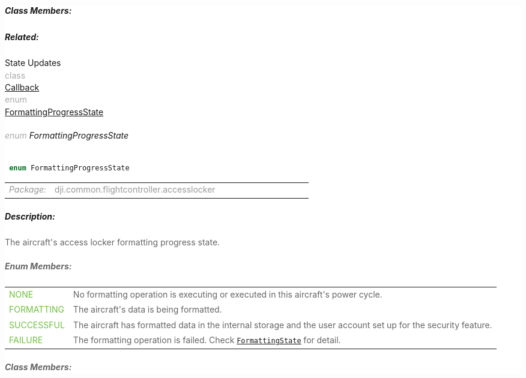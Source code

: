 ##### Class Members:



##### Related:

<div class="api-row" id="djiaccesslocker_djiaccesslockerstate_callbackinterface"><div class="api-col left">State Updates</div><div class="api-col middle" style="color:#AAA">class</div><div class="api-col right"><a href="/Components/Simulator/DJIAccessLocker_DJIAccessLockerState_CallbackInterface.html">Callback</a></div></div></div>

<div class="api-row" id="djiaccesslocker_djiaccesslockerformattingprogressstate"><div class="api-col left"></div><div class="api-col middle" style="color:#AAA">enum</div><div class="api-col right"><a class="trigger" href="#djiaccesslocker_djiaccesslockerformattingprogressstate_inline">FormattingProgressState</a></div></div><div class="inline-doc" id="djiaccesslocker_djiaccesslockerformattingprogressstate_inline"

><div class="article"><h6 ><font color="#AAA">enum </font>FormattingProgressState</h6></div>

~~~java
 enum FormattingProgressState 
~~~

<html><table class="table-supportedby"><tr valign="top"><td width=15%><font color="#999"><i>Package:</i></td><td width=85%><font color="#999">dji.common.flightcontroller.accesslocker</td></tr></table></html>



##### Description:



<font color="#666">The aircraft's access locker formatting progress state.



##### Enum Members:

<html><table class="table-inline-parameters"><tr valign="top"><td><font color="#70BF41"><a href="#djiaccesslocker_djiaccesslockerformattingprogressstate_initial_inline"></a>NONE</td><td><font color="#666">No formatting operation is executing or executed in this aircraft's power cycle.</td></tr><tr valign="top"><td><font color="#70BF41"><a href="#djiaccesslocker_djiaccesslockerformattingprogressstate_formatting_inline"></a>FORMATTING</td><td><font color="#666">The aircraft's data is being formatted.</td></tr><tr valign="top"><td><font color="#70BF41"><a href="#djiaccesslocker_djiaccesslockerformattingprogressstate_successful_inline"></a>SUCCESSFUL</td><td><font color="#666">The aircraft has formatted data in the internal storage and the user account  set up for the security feature.</td></tr><tr valign="top"><td><font color="#70BF41"><a href="#djiaccesslocker_djiaccesslockerformattingprogressstate_failure_inline"></a>FAILURE</td><td><font color="#666">The formatting operation is failed. Check <code><a href="/Components/Simulator/DJIAccessLocker_DJIAccessLockerFormattingState.html#djiaccesslocker_djiaccesslockerformattingstate">FormattingState</a></code> for detail.</td></tr></table></html>

##### Class Members:

</div>


